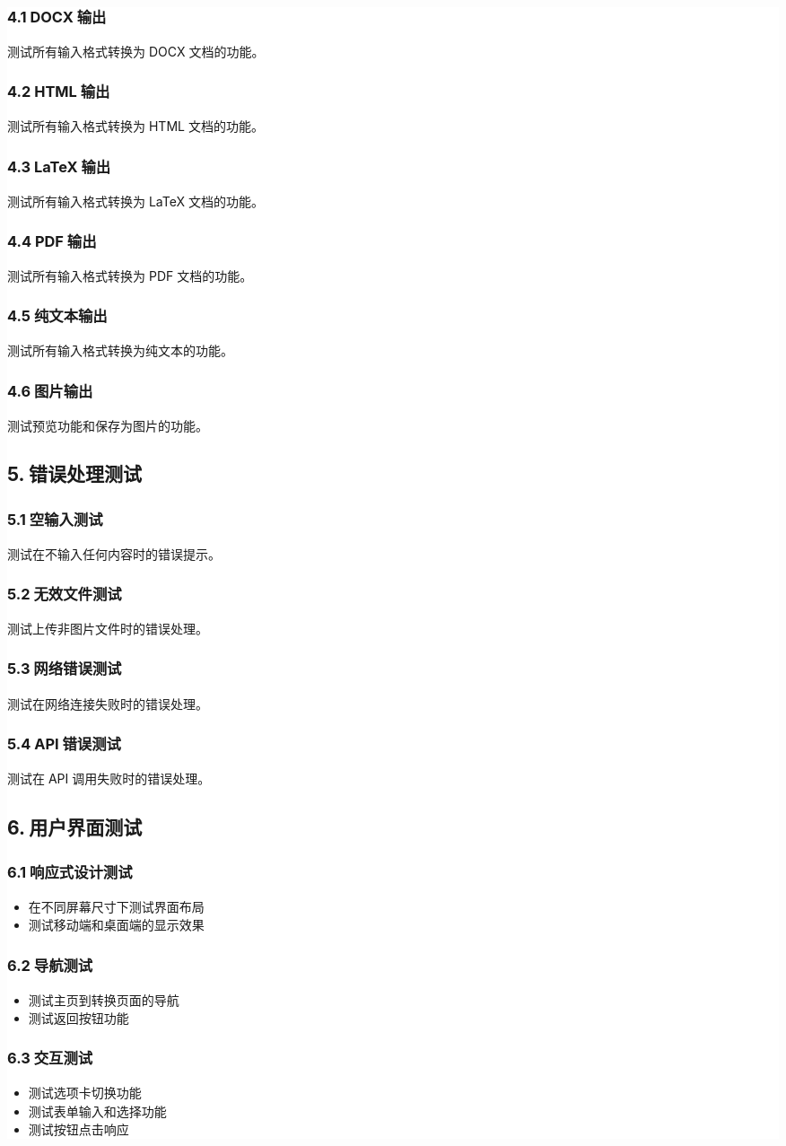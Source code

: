 ### 4.1 DOCX 输出
测试所有输入格式转换为 DOCX 文档的功能。

### 4.2 HTML 输出
测试所有输入格式转换为 HTML 文档的功能。

### 4.3 LaTeX 输出
测试所有输入格式转换为 LaTeX 文档的功能。

### 4.4 PDF 输出
测试所有输入格式转换为 PDF 文档的功能。

### 4.5 纯文本输出
测试所有输入格式转换为纯文本的功能。

### 4.6 图片输出
测试预览功能和保存为图片的功能。

## 5. 错误处理测试

### 5.1 空输入测试
测试在不输入任何内容时的错误提示。

### 5.2 无效文件测试
测试上传非图片文件时的错误处理。

### 5.3 网络错误测试
测试在网络连接失败时的错误处理。

### 5.4 API 错误测试
测试在 API 调用失败时的错误处理。

## 6. 用户界面测试

### 6.1 响应式设计测试
- 在不同屏幕尺寸下测试界面布局
- 测试移动端和桌面端的显示效果

### 6.2 导航测试
- 测试主页到转换页面的导航
- 测试返回按钮功能

### 6.3 交互测试
- 测试选项卡切换功能
- 测试表单输入和选择功能
- 测试按钮点击响应
